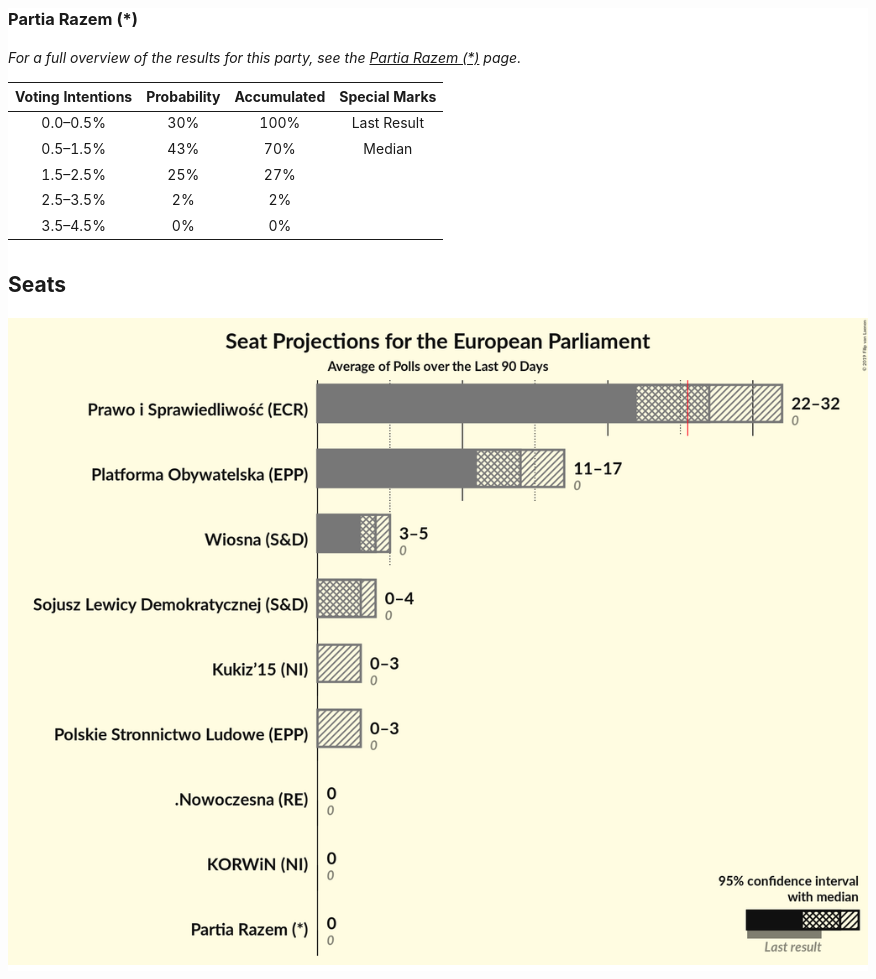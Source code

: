 ### Partia Razem (*)

*For a full overview of the results for this party, see the [Partia Razem (*)](party-partiarazem.html) page.*

| Voting Intentions | Probability | Accumulated | Special Marks |
|:-----------------:|:-----------:|:-----------:|:-------------:|
| 0.0–0.5% | 30% | 100% | Last Result |
| 0.5–1.5% | 43% | 70% | Median |
| 1.5–2.5% | 25% | 27% |  |
| 2.5–3.5% | 2% | 2% |  |
| 3.5–4.5% | 0% | 0% |  |


## Seats

![Graph with seats not yet produced](average-2019-07-31-seats.png "Seats")
